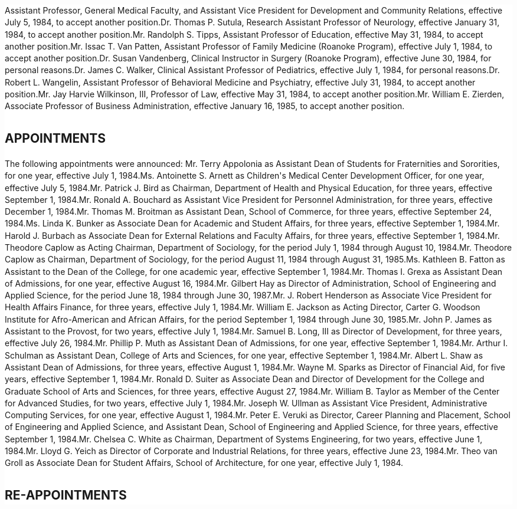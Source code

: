 Assistant Professor, General Medical Faculty, and Assistant Vice President for Development and Community Relations, effective July 5, 1984, to accept another position.Dr. Thomas P. Sutula, Research Assistant Professor of Neurology, effective January 31, 1984, to accept another position.Mr. Randolph S. Tipps, Assistant Professor of Education, effective May 31, 1984, to accept another position.Mr. Issac T. Van Patten, Assistant Professor of Family Medicine (Roanoke Program), effective July 1, 1984, to accept another position.Dr. Susan Vandenberg, Clinical Instructor in Surgery (Roanoke Program), effective June 30, 1984, for personal reasons.Dr. James C. Walker, Clinical Assistant Professor of Pediatrics, effective July 1, 1984, for personal reasons.Dr. Robert L. Wangelin, Assistant Professor of Behavioral Medicine and Psychiatry, effective July 31, 1984, to accept another position.Mr. Jay Harvie Wilkinson, III, Professor of Law, effective May 31, 1984, to accept another position.Mr. William E. Zierden, Associate Professor of Business Administration, effective January 16, 1985, to accept another position.

APPOINTMENTS
------------

The following appointments were announced: Mr. Terry Appolonia as Assistant Dean of Students for Fraternities and Sororities, for one year, effective July 1, 1984.Ms. Antoinette S. Arnett as Children's Medical Center Development Officer, for one year, effective July 5, 1984.Mr. Patrick J. Bird as Chairman, Department of Health and Physical Education, for three years, effective September 1, 1984.Mr. Ronald A. Bouchard as Assistant Vice President for Personnel Administration, for three years, effective December 1, 1984.Mr. Thomas M. Broitman as Assistant Dean, School of Commerce, for three years, effective September 24, 1984.Ms. Linda K. Bunker as Associate Dean for Academic and Student Affairs, for three years, effective September 1, 1984.Mr. Harold J. Burbach as Associate Dean for External Relations and Faculty Affairs, for three years, effective September 1, 1984.Mr. Theodore Caplow as Acting Chairman, Department of Sociology, for the period July 1, 1984 through August 10, 1984.Mr. Theodore Caplow as Chairman, Department of Sociology, for the period August 11, 1984 through August 31, 1985.Ms. Kathleen B. Fatton as Assistant to the Dean of the College, for one academic year, effective September 1, 1984.Mr. Thomas I. Grexa as Assistant Dean of Admissions, for one year, effective August 16, 1984.Mr. Gilbert Hay as Director of Administration, School of Engineering and Applied Science, for the period June 18, 1984 through June 30, 1987.Mr. J. Robert Henderson as Associate Vice President for Health Affairs Finance, for three years, effective July 1, 1984.Mr. William E. Jackson as Acting Director, Carter G. Woodson Institute for Afro-American and African Affairs, for the period September 1, 1984 through June 30, 1985.Mr. John P. James as Assistant to the Provost, for two years, effective July 1, 1984.Mr. Samuel B. Long, III as Director of Development, for three years, effective July 26, 1984.Mr. Phillip P. Muth as Assistant Dean of Admissions, for one year, effective September 1, 1984.Mr. Arthur I. Schulman as Assistant Dean, College of Arts and Sciences, for one year, effective September 1, 1984.Mr. Albert L. Shaw as Assistant Dean of Admissions, for three years, effective August 1, 1984.Mr. Wayne M. Sparks as Director of Financial Aid, for five years, effective September 1, 1984.Mr. Ronald D. Suiter as Associate Dean and Director of Development for the College and Graduate School of Arts and Sciences, for three years, effective August 27, 1984.Mr. William B. Taylor as Member of the Center for Advanced Studies, for two years, effective July 1, 1984.Mr. Joseph W. Ullman as Assistant Vice President, Administrative Computing Services, for one year, effective August 1, 1984.Mr. Peter E. Veruki as Director, Career Planning and Placement, School of Engineering and Applied Science, and Assistant Dean, School of Engineering and Applied Science, for three years, effective September 1, 1984.Mr. Chelsea C. White as Chairman, Department of Systems Engineering, for two years, effective June 1, 1984.Mr. Lloyd G. Yeich as Director of Corporate and Industrial Relations, for three years, effective June 23, 1984.Mr. Theo van Groll as Associate Dean for Student Affairs, School of Architecture, for one year, effective July 1, 1984.

RE-APPOINTMENTS
---------------
